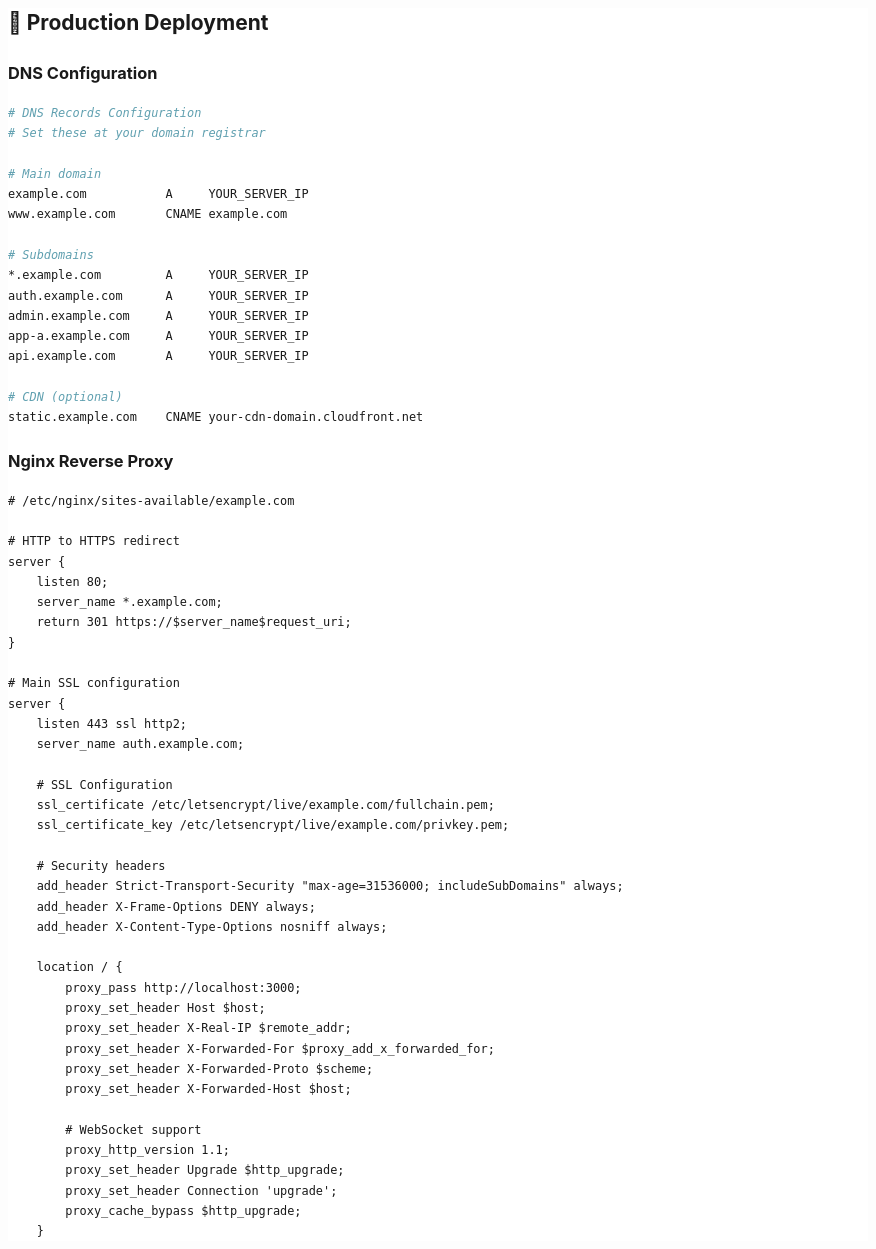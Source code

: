 ## 🚀 Production Deployment

### DNS Configuration

```bash
# DNS Records Configuration
# Set these at your domain registrar

# Main domain
example.com           A     YOUR_SERVER_IP
www.example.com       CNAME example.com

# Subdomains
*.example.com         A     YOUR_SERVER_IP
auth.example.com      A     YOUR_SERVER_IP
admin.example.com     A     YOUR_SERVER_IP
app-a.example.com     A     YOUR_SERVER_IP
api.example.com       A     YOUR_SERVER_IP

# CDN (optional)
static.example.com    CNAME your-cdn-domain.cloudfront.net
```

### Nginx Reverse Proxy

```nginx
# /etc/nginx/sites-available/example.com

# HTTP to HTTPS redirect
server {
    listen 80;
    server_name *.example.com;
    return 301 https://$server_name$request_uri;
}

# Main SSL configuration
server {
    listen 443 ssl http2;
    server_name auth.example.com;
    
    # SSL Configuration
    ssl_certificate /etc/letsencrypt/live/example.com/fullchain.pem;
    ssl_certificate_key /etc/letsencrypt/live/example.com/privkey.pem;
    
    # Security headers
    add_header Strict-Transport-Security "max-age=31536000; includeSubDomains" always;
    add_header X-Frame-Options DENY always;
    add_header X-Content-Type-Options nosniff always;
    
    location / {
        proxy_pass http://localhost:3000;
        proxy_set_header Host $host;
        proxy_set_header X-Real-IP $remote_addr;
        proxy_set_header X-Forwarded-For $proxy_add_x_forwarded_for;
        proxy_set_header X-Forwarded-Proto $scheme;
        proxy_set_header X-Forwarded-Host $host;
        
        # WebSocket support
        proxy_http_version 1.1;
        proxy_set_header Upgrade $http_upgrade;
        proxy_set_header Connection 'upgrade';
        proxy_cache_bypass $http_upgrade;
    }
```
